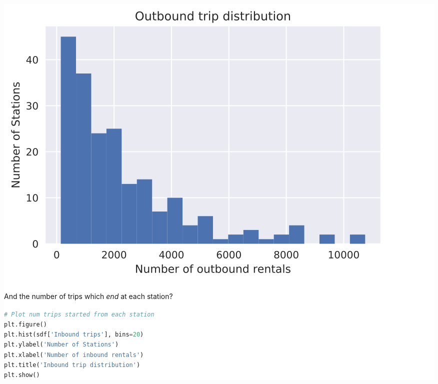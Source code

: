 ![svg](/assets/img/nice-ride-eda/output_26_0.svg)


And the number of trips which *end* at each station?


```python
# Plot num trips started from each station 
plt.figure()
plt.hist(sdf['Inbound trips'], bins=20)
plt.ylabel('Number of Stations')
plt.xlabel('Number of inbound rentals')
plt.title('Inbound trip distribution')
plt.show()
```

